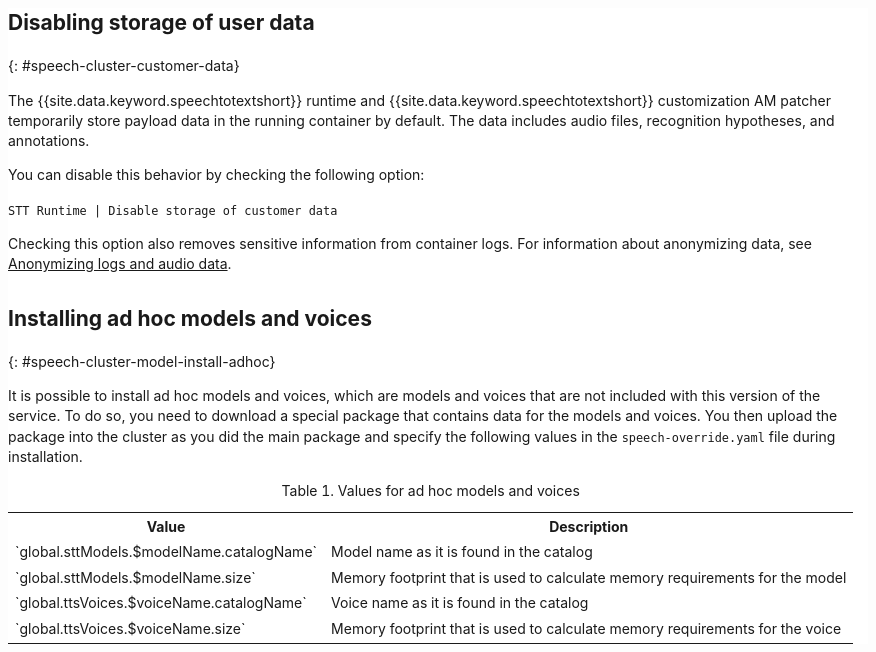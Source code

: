## Disabling storage of user data
{: #speech-cluster-customer-data}

The {{site.data.keyword.speechtotextshort}} runtime and {{site.data.keyword.speechtotextshort}} customization AM patcher temporarily store payload data in the running container by default. The data includes audio files, recognition hypotheses, and annotations.

You can disable this behavior by checking the following option:

`STT Runtime | Disable storage of customer data`

Checking this option also removes sensitive information from container logs. For information about anonymizing data, see [Anonymizing logs and audio data](/docs/speech-to-text-data?topic=speech-to-text-data-speech-override#speech-override-anonymize).

## Installing ad hoc models and voices
{: #speech-cluster-model-install-adhoc}

It is possible to install ad hoc models and voices, which are models and voices that are not included with this version of the service. To do so, you need to download a special package that contains data for the models and voices. You then upload the package into the cluster as you did the main package and specify the following values in the `speech-override.yaml` file during installation.

<table>
  <caption>Table 1. Values for ad hoc models and voices</caption>
  <tr>
    <th>
      Value
    </th>
    <th>
      Description
    </th>
  </tr>
  <tr>
    <td>
      `global.sttModels.$modelName.catalogName`
    </td>
    <td>
      Model name as it is found in the catalog
    </td>
  </tr>
  <tr>
    <td>
      `global.sttModels.$modelName.size`
    </td>
    <td>
      Memory footprint that is used to calculate memory requirements for the model
    </td>
  </tr>
  <tr>
    <td>
      `global.ttsVoices.$voiceName.catalogName`
    </td>
    <td>
      Voice name as it is found in the catalog
    </td>
  </tr>
  <tr>
    <td>
      `global.ttsVoices.$voiceName.size`
    </td>
    <td>
      Memory footprint that is used to calculate memory requirements for the voice
    </td>